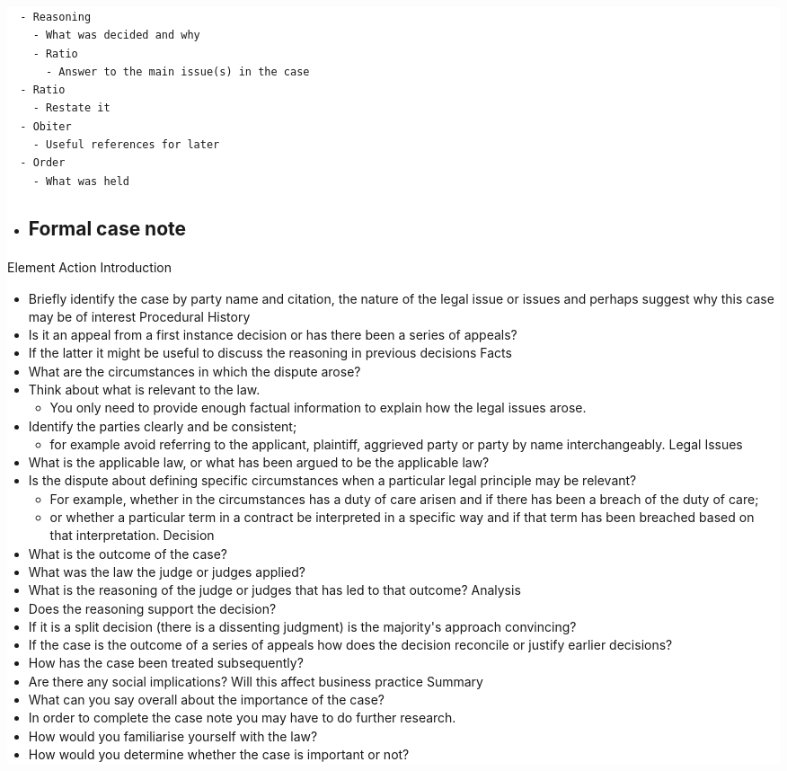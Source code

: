       - Reasoning
        - What was decided and why
        - Ratio
          - Answer to the main issue(s) in the case
      - Ratio
        - Restate it
      - Obiter
        - Useful references for later
      - Order
        - What was held
- Formal case note
  - 
Element
Action
Introduction
- Briefly identify the case by party name and citation, the nature of
the legal issue or issues and perhaps suggest why this case may be
of interest
Procedural History
- Is it an appeal from a first instance decision or has there been a
series of appeals? 
- If the latter it might be useful to discuss the reasoning in previous decisions
Facts
- What are the circumstances in which the dispute arose?
- Think about what is relevant to the law. 
  - You only need to provide enough factual information to explain how the legal issues arose.
- Identify the parties clearly and be consistent; 
  - for example avoid referring to the applicant, plaintiff, aggrieved party or party by name interchangeably.
Legal Issues
- What is the applicable law, or what has been argued to be the applicable law?
- Is the dispute about defining specific circumstances when a particular legal principle may be relevant? 
  - For example, whether in the circumstances has a duty of care arisen and if there has been a breach of the duty of care; 
  - or whether a particular term in a contract be interpreted in a specific way and if that term has been breached based on that interpretation.
Decision
- What is the outcome of the case?
- What was the law the judge or judges applied?
- What is the reasoning of the judge or judges that has led to that
outcome?
Analysis
- Does the reasoning support the decision?
- If it is a split decision (there is a dissenting judgment) is the majority's approach convincing?
- If the case is the outcome of a series of appeals how does the decision reconcile or justify earlier decisions?
- How has the case been treated subsequently?
- Are there any social implications? Will this affect business practice
Summary
- What can you say overall about the importance of the case?
- In order to complete the case note you may have to do further research. 
- How would you familiarise yourself with the law?
- How would you determine whether the case is important or not?

